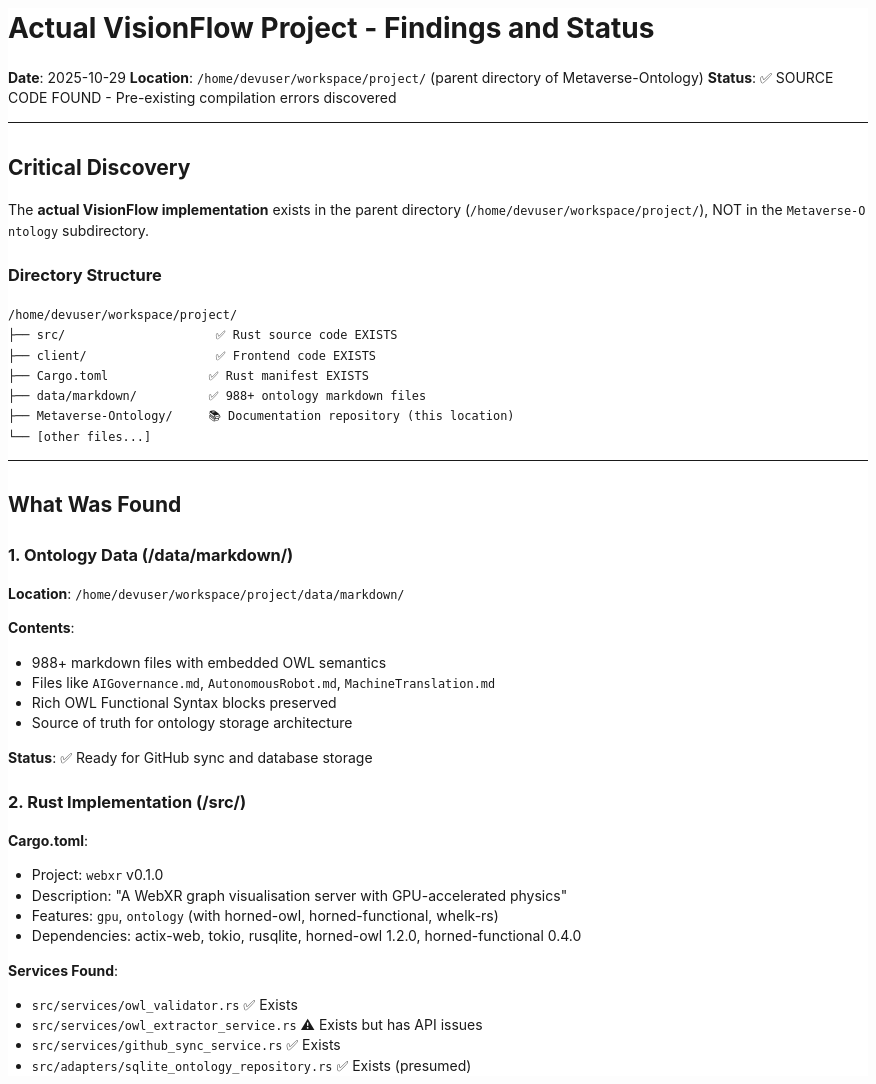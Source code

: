 # Actual VisionFlow Project - Findings and Status

**Date**: 2025-10-29
**Location**: `/home/devuser/workspace/project/` (parent directory of Metaverse-Ontology)
**Status**: ✅ SOURCE CODE FOUND - Pre-existing compilation errors discovered

---

## Critical Discovery

The **actual VisionFlow implementation** exists in the parent directory (`/home/devuser/workspace/project/`), NOT in the `Metaverse-Ontology` subdirectory.

### Directory Structure

```
/home/devuser/workspace/project/
├── src/                     ✅ Rust source code EXISTS
├── client/                  ✅ Frontend code EXISTS
├── Cargo.toml              ✅ Rust manifest EXISTS
├── data/markdown/          ✅ 988+ ontology markdown files
├── Metaverse-Ontology/     📚 Documentation repository (this location)
└── [other files...]
```

---

## What Was Found

### 1. Ontology Data (/data/markdown/)

**Location**: `/home/devuser/workspace/project/data/markdown/`

**Contents**:
- 988+ markdown files with embedded OWL semantics
- Files like `AIGovernance.md`, `AutonomousRobot.md`, `MachineTranslation.md`
- Rich OWL Functional Syntax blocks preserved
- Source of truth for ontology storage architecture

**Status**: ✅ Ready for GitHub sync and database storage

### 2. Rust Implementation (/src/)

**Cargo.toml**:
- Project: `webxr` v0.1.0
- Description: "A WebXR graph visualisation server with GPU-accelerated physics"
- Features: `gpu`, `ontology` (with horned-owl, horned-functional, whelk-rs)
- Dependencies: actix-web, tokio, rusqlite, horned-owl 1.2.0, horned-functional 0.4.0

**Services Found**:
- `src/services/owl_validator.rs` ✅ Exists
- `src/services/owl_extractor_service.rs` ⚠️ Exists but has API issues
- `src/services/github_sync_service.rs` ✅ Exists
- `src/adapters/sqlite_ontology_repository.rs` ✅ Exists (presumed)
